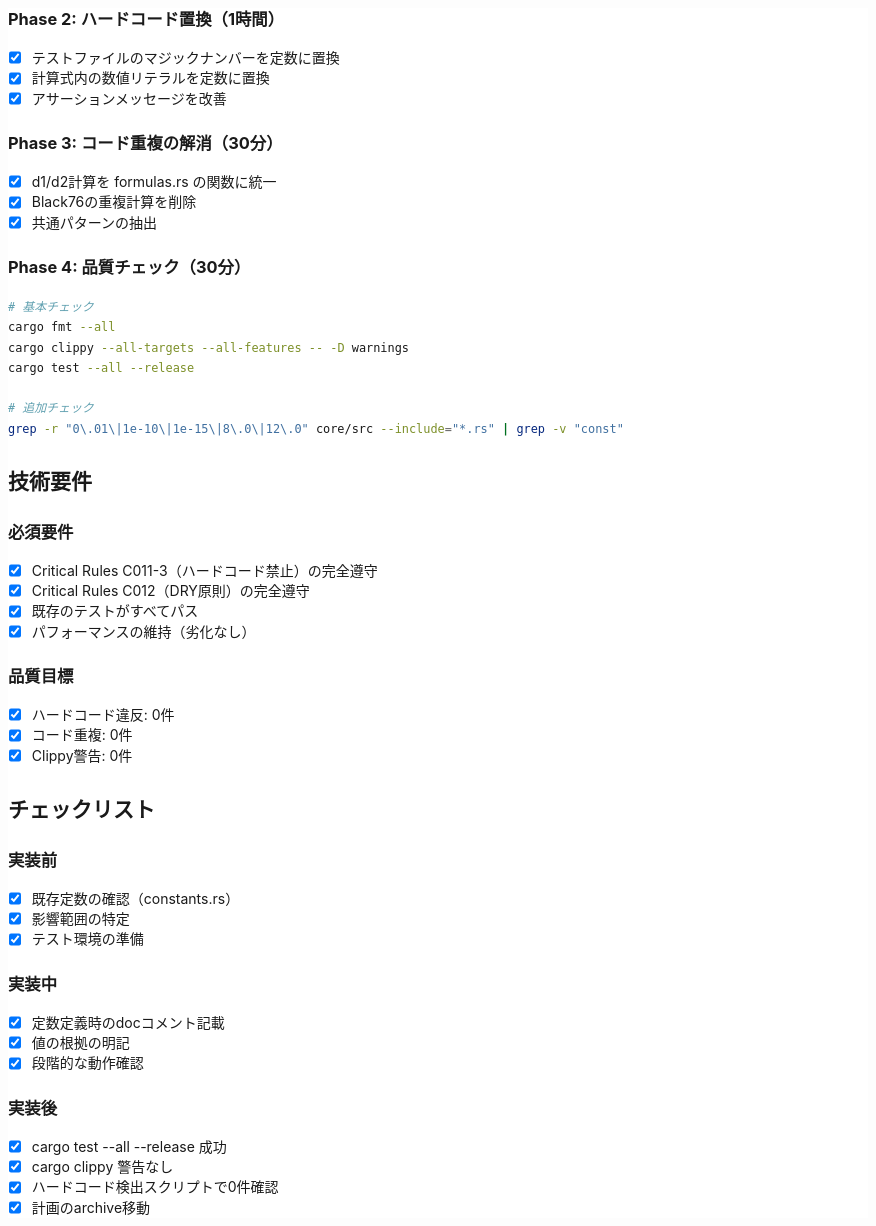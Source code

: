 ### Phase 2: ハードコード置換（1時間）
- [x] テストファイルのマジックナンバーを定数に置換
- [x] 計算式内の数値リテラルを定数に置換
- [x] アサーションメッセージを改善

### Phase 3: コード重複の解消（30分）
- [x] d1/d2計算を formulas.rs の関数に統一
- [x] Black76の重複計算を削除
- [x] 共通パターンの抽出

### Phase 4: 品質チェック（30分）
```bash
# 基本チェック
cargo fmt --all
cargo clippy --all-targets --all-features -- -D warnings
cargo test --all --release

# 追加チェック
grep -r "0\.01\|1e-10\|1e-15\|8\.0\|12\.0" core/src --include="*.rs" | grep -v "const"
```

## 技術要件

### 必須要件
- [x] Critical Rules C011-3（ハードコード禁止）の完全遵守
- [x] Critical Rules C012（DRY原則）の完全遵守
- [x] 既存のテストがすべてパス
- [x] パフォーマンスの維持（劣化なし）

### 品質目標
- [x] ハードコード違反: 0件
- [x] コード重複: 0件
- [x] Clippy警告: 0件

## チェックリスト

### 実装前
- [x] 既存定数の確認（constants.rs）
- [x] 影響範囲の特定
- [x] テスト環境の準備

### 実装中
- [x] 定数定義時のdocコメント記載
- [x] 値の根拠の明記
- [x] 段階的な動作確認

### 実装後
- [x] cargo test --all --release 成功
- [x] cargo clippy 警告なし
- [x] ハードコード検出スクリプトで0件確認
- [x] 計画のarchive移動
